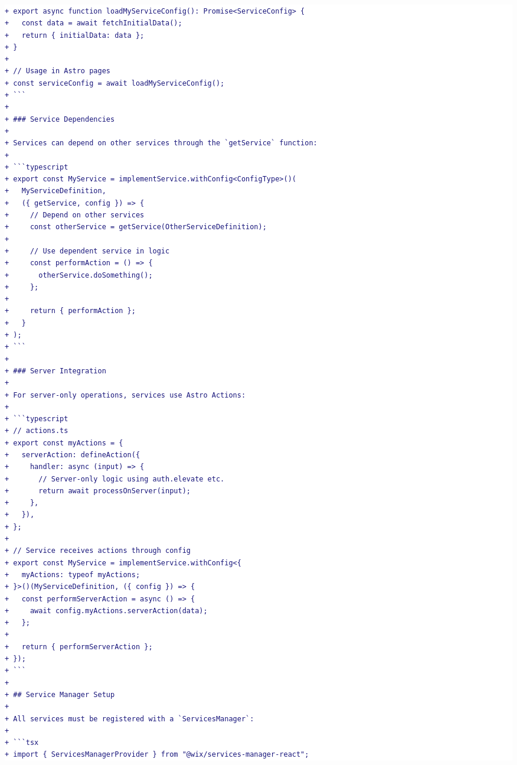 ```diff
+ export async function loadMyServiceConfig(): Promise<ServiceConfig> {
+   const data = await fetchInitialData();
+   return { initialData: data };
+ }
+ 
+ // Usage in Astro pages
+ const serviceConfig = await loadMyServiceConfig();
+ ```
+ 
+ ### Service Dependencies
+ 
+ Services can depend on other services through the `getService` function:
+ 
+ ```typescript
+ export const MyService = implementService.withConfig<ConfigType>()(
+   MyServiceDefinition,
+   ({ getService, config }) => {
+     // Depend on other services
+     const otherService = getService(OtherServiceDefinition);
+     
+     // Use dependent service in logic
+     const performAction = () => {
+       otherService.doSomething();
+     };
+     
+     return { performAction };
+   }
+ );
+ ```
+ 
+ ### Server Integration
+ 
+ For server-only operations, services use Astro Actions:
+ 
+ ```typescript
+ // actions.ts
+ export const myActions = {
+   serverAction: defineAction({
+     handler: async (input) => {
+       // Server-only logic using auth.elevate etc.
+       return await processOnServer(input);
+     },
+   }),
+ };
+ 
+ // Service receives actions through config
+ export const MyService = implementService.withConfig<{
+   myActions: typeof myActions;
+ }>()(MyServiceDefinition, ({ config }) => {
+   const performServerAction = async () => {
+     await config.myActions.serverAction(data);
+   };
+   
+   return { performServerAction };
+ });
+ ```
+ 
+ ## Service Manager Setup
+ 
+ All services must be registered with a `ServicesManager`:
+ 
+ ```tsx
+ import { ServicesManagerProvider } from "@wix/services-manager-react";
```